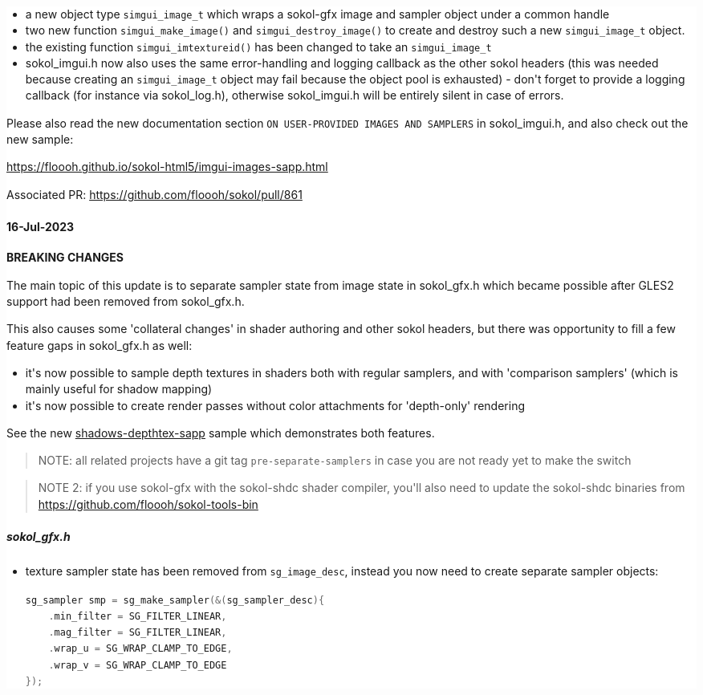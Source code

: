 - a new object type `simgui_image_t` which wraps a sokol-gfx image and sampler
  object under a common handle
- two new function `simgui_make_image()` and `simgui_destroy_image()` to
  create and destroy such a new `simgui_image_t` object.
- the existing function `simgui_imtextureid()` has been changed to take
  an `simgui_image_t`
- sokol_imgui.h now also uses the same error-handling and logging callback
  as the other sokol headers (this was needed because creating an `simgui_image_t`
  object may fail because the object pool is exhausted) - don't forget
  to provide a logging callback (for instance via sokol_log.h), otherwise
  sokol_imgui.h will be entirely silent in case of errors.

Please also read the new documentation section `ON USER-PROVIDED IMAGES AND SAMPLERS`
in sokol_imgui.h, and also check out the new sample:

https://floooh.github.io/sokol-html5/imgui-images-sapp.html

Associated PR: https://github.com/floooh/sokol/pull/861

#### 16-Jul-2023

**BREAKING CHANGES**

The main topic of this update is to separate sampler state from image state in
sokol_gfx.h which became possible after GLES2 support had been removed from
sokol_gfx.h.

This also causes some 'collateral changes' in shader authoring and
other sokol headers, but there was opportunity to fill a few feature gaps
in sokol_gfx.h as well:

- it's now possible to sample depth textures in shaders both with regular
  samplers, and with 'comparison samplers' (which is mainly useful for shadow mapping)
- it's now possible to create render passes without color attachments for
  'depth-only' rendering

See the new [shadows-depthtex-sapp](https://floooh.github.io/sokol-html5/shadows-depthtex-sapp.html) sample which demonstrates both features.

> NOTE: all related projects have a git tag `pre-separate-samplers` in case you are not ready yet to make the switch

> NOTE 2: if you use sokol-gfx with the sokol-shdc shader compiler, you'll also need
> to update the sokol-shdc binaries from https://github.com/floooh/sokol-tools-bin

##### **sokol_gfx.h**

- texture sampler state has been removed from `sg_image_desc`, instead you now
  need to create separate sampler objects:

    ```c
    sg_sampler smp = sg_make_sampler(&(sg_sampler_desc){
        .min_filter = SG_FILTER_LINEAR,
        .mag_filter = SG_FILTER_LINEAR,
        .wrap_u = SG_WRAP_CLAMP_TO_EDGE,
        .wrap_v = SG_WRAP_CLAMP_TO_EDGE
    });
    ```
